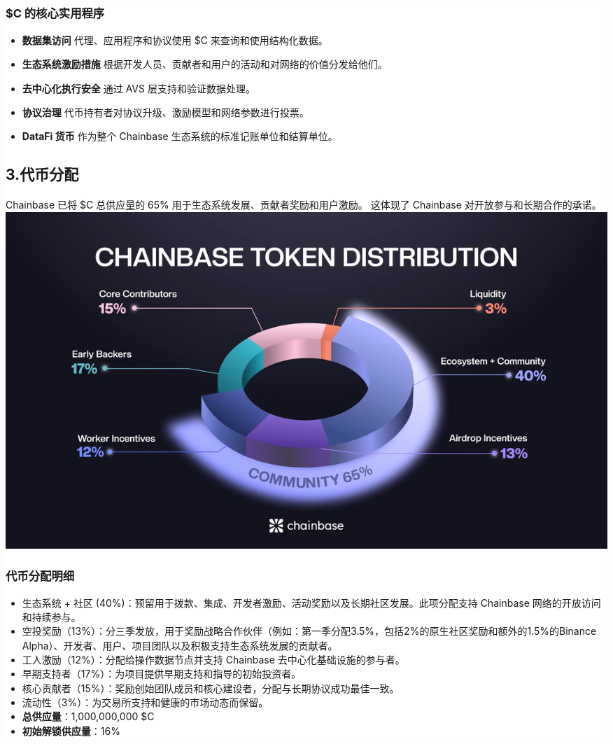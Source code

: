 ### $C 的核心实用程序
- **数据集访问**
代理、应用程序和协议使用 $C 来查询和使用结构化数据。​

- **生态系统激励措施**
根据开发人员、贡献者和用户的活动和对网络的价值分发给他们。
​
- **去中心化执行安全**
通过 AVS 层支持和验证数据处理。
​
- **协议治理**
代币持有者对协议升级、激励模型和网络参数进行投票。
​
- **DataFi 货币**
作为整个 Chainbase 生态系统的标准记账单位和结算单位。


## 3.代币分配
Chainbase 已将 $C 总供应量的 65% 用于生态系统发展、贡献者奖励和用户激励。
这体现了 Chainbase 对开放参与和长期合作的承诺。
![1754667071552](image/Chainbase学习总结/1754667071552.png)

### 代币分配明细
- 生态系统 + 社区 (40%)：预留用于拨款、集成、开发者激励、活动奖励以及长期社区发展。此项分配支持 Chainbase 网络的开放访问和持续参与。
- 空投奖励（13%）：分三季发放，用于奖励战略合作伙伴（例如：第一季分配3.5%，包括2%的原生社区奖励和额外的1.5%的Binance Alpha）、开发者、用户、项目团队以及积极支持生态系统发展的贡献者。
- 工人激励（12%）：分配给操作数据节点并支持 Chainbase 去中心化基础设施的参与者。
- 早期支持者（17%）：为项目提供早期支持和指导的初始投资者。
- 核心贡献者（15%）：奖励创始团队成员和核心建设者，分配与长期协议成功最佳一致。
- 流动性（3%）：为交易所支持和健康的市场动态而保留。
- **总供应量**：1,000,000,000 $C
- **初始解锁供应量**：16%

